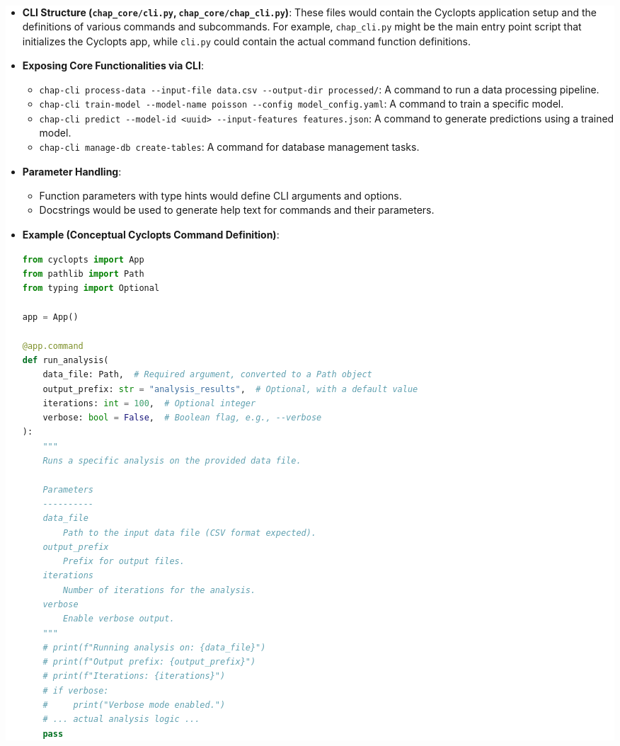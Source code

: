   - **CLI Structure (`chap_core/cli.py`, `chap_core/chap_cli.py`)**: These files would contain the Cyclopts application setup and the definitions of various commands and subcommands. For example, `chap_cli.py` might be the main entry point script that initializes the Cyclopts app, while `cli.py` could contain the actual command function definitions.
  - **Exposing Core Functionalities via CLI**:
    - `chap-cli process-data --input-file data.csv --output-dir processed/`: A command to run a data processing pipeline.
    - `chap-cli train-model --model-name poisson --config model_config.yaml`: A command to train a specific model.
    - `chap-cli predict --model-id <uuid> --input-features features.json`: A command to generate predictions using a trained model.
    - `chap-cli manage-db create-tables`: A command for database management tasks.
  - **Parameter Handling**:
    - Function parameters with type hints would define CLI arguments and options.
    - Docstrings would be used to generate help text for commands and their parameters.
  - **Example (Conceptual Cyclopts Command Definition)**:

    ```python
    from cyclopts import App
    from pathlib import Path
    from typing import Optional

    app = App()

    @app.command
    def run_analysis(
        data_file: Path,  # Required argument, converted to a Path object
        output_prefix: str = "analysis_results",  # Optional, with a default value
        iterations: int = 100,  # Optional integer
        verbose: bool = False,  # Boolean flag, e.g., --verbose
    ):
        """
        Runs a specific analysis on the provided data file.

        Parameters
        ----------
        data_file
            Path to the input data file (CSV format expected).
        output_prefix
            Prefix for output files.
        iterations
            Number of iterations for the analysis.
        verbose
            Enable verbose output.
        """
        # print(f"Running analysis on: {data_file}")
        # print(f"Output prefix: {output_prefix}")
        # print(f"Iterations: {iterations}")
        # if verbose:
        #     print("Verbose mode enabled.")
        # ... actual analysis logic ...
        pass
